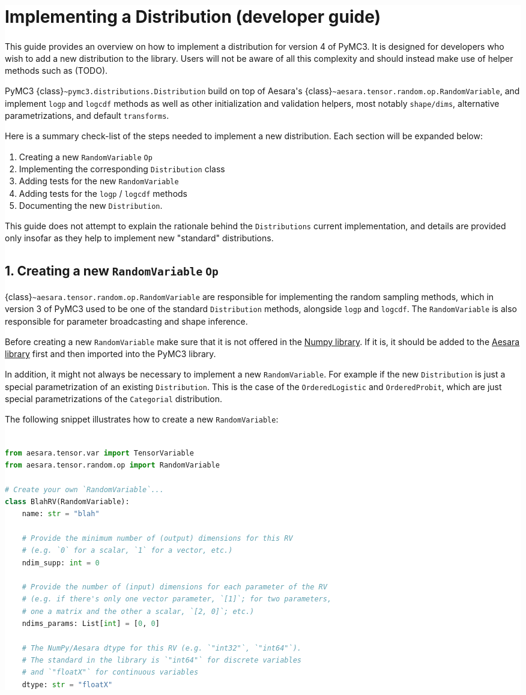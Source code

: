 # Implementing a Distribution (developer guide)

This guide provides an overview on how to implement a distribution for version 4 of PyMC3.
It is designed for developers who wish to add a new distribution to the library.
Users will not be aware of all this complexity and should instead make use of helper methods such as (TODO).

PyMC3 {class}`~pymc3.distributions.Distribution` build on top of Aesara's {class}`~aesara.tensor.random.op.RandomVariable`, and implement `logp` and `logcdf` methods as well as other initialization and validation helpers, most notably `shape/dims`, alternative parametrizations, and default `transforms`.

Here is a summary check-list of the steps needed to implement a new distribution.
Each section will be expanded below:

1. Creating a new `RandomVariable` `Op`
1. Implementing the corresponding `Distribution` class
1. Adding tests for the new `RandomVariable`
1. Adding tests for the `logp` / `logcdf` methods
1. Documenting the new `Distribution`.

This guide does not attempt to explain the rationale behind the `Distributions` current implementation, and details are provided only insofar as they help to implement new "standard" distributions.

## 1. Creating a new `RandomVariable` `Op`

{class}`~aesara.tensor.random.op.RandomVariable` are responsible for implementing the random sampling methods, which in version 3 of PyMC3 used to be one of the standard `Distribution` methods, alongside `logp` and `logcdf`.
The `RandomVariable` is also responsible for parameter broadcasting and shape inference.

Before creating a new `RandomVariable` make sure that it is not offered in the [Numpy library](https://numpy.org/doc/stable/reference/random/generator.html#distributions).
If it is, it should be added to the [Aesara library](https://github.com/aesara-devs/aesara) first and then imported into the PyMC3 library.

In addition, it might not always be necessary to implement a new `RandomVariable`.
For example if the new `Distribution` is just a special parametrization of an existing `Distribution`.
This is the case of the `OrderedLogistic` and `OrderedProbit`, which are just special parametrizations of the `Categorial` distribution.

The following snippet illustrates how to create a new `RandomVariable`:

```python

from aesara.tensor.var import TensorVariable
from aesara.tensor.random.op import RandomVariable

# Create your own `RandomVariable`...
class BlahRV(RandomVariable):
    name: str = "blah"

    # Provide the minimum number of (output) dimensions for this RV
    # (e.g. `0` for a scalar, `1` for a vector, etc.)
    ndim_supp: int = 0

    # Provide the number of (input) dimensions for each parameter of the RV
    # (e.g. if there's only one vector parameter, `[1]`; for two parameters,
    # one a matrix and the other a scalar, `[2, 0]`; etc.)
    ndims_params: List[int] = [0, 0]

    # The NumPy/Aesara dtype for this RV (e.g. `"int32"`, `"int64"`).
    # The standard in the library is `"int64"` for discrete variables
    # and `"floatX"` for continuous variables
    dtype: str = "floatX"
```